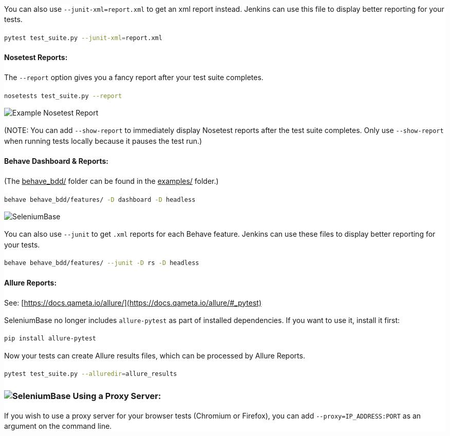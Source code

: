 You can also use ``--junit-xml=report.xml`` to get an xml report instead. Jenkins can use this file to display better reporting for your tests.

```bash
pytest test_suite.py --junit-xml=report.xml
```

<h4><b>Nosetest Reports:</b></h4>

The ``--report`` option gives you a fancy report after your test suite completes.

```bash
nosetests test_suite.py --report
```

<img src="https://seleniumbase.github.io/cdn/img/nose_report.png" alt="Example Nosetest Report" title="Example Nosetest Report" width="320" />

(NOTE: You can add ``--show-report`` to immediately display Nosetest reports after the test suite completes. Only use ``--show-report`` when running tests locally because it pauses the test run.)

<h4><b>Behave Dashboard & Reports:</b></h4>

(The [behave_bdd/](https://github.com/seleniumbase/SeleniumBase/tree/master/examples/behave_bdd) folder can be found in the [examples/](https://github.com/seleniumbase/SeleniumBase/tree/master/examples) folder.)

```bash
behave behave_bdd/features/ -D dashboard -D headless
```

<img src="https://seleniumbase.github.io/cdn/img/sb_behave_dashboard.png" title="SeleniumBase" width="500">

You can also use ``--junit`` to get ``.xml`` reports for each Behave feature. Jenkins can use these files to display better reporting for your tests.

```bash
behave behave_bdd/features/ --junit -D rs -D headless
```

<h4><b>Allure Reports:</b></h4>

See: [https://docs.qameta.io/allure/](https://docs.qameta.io/allure/#_pytest)

SeleniumBase no longer includes ``allure-pytest`` as part of installed dependencies. If you want to use it, install it first:

```bash
pip install allure-pytest
```

Now your tests can create Allure results files, which can be processed by Allure Reports.

```bash
pytest test_suite.py --alluredir=allure_results
```


<h3><img src="https://seleniumbase.github.io/img/green_logo2.png" title="SeleniumBase" width="32" /> Using a Proxy Server:</h3>

If you wish to use a proxy server for your browser tests (Chromium or Firefox), you can add ``--proxy=IP_ADDRESS:PORT`` as an argument on the command line.
